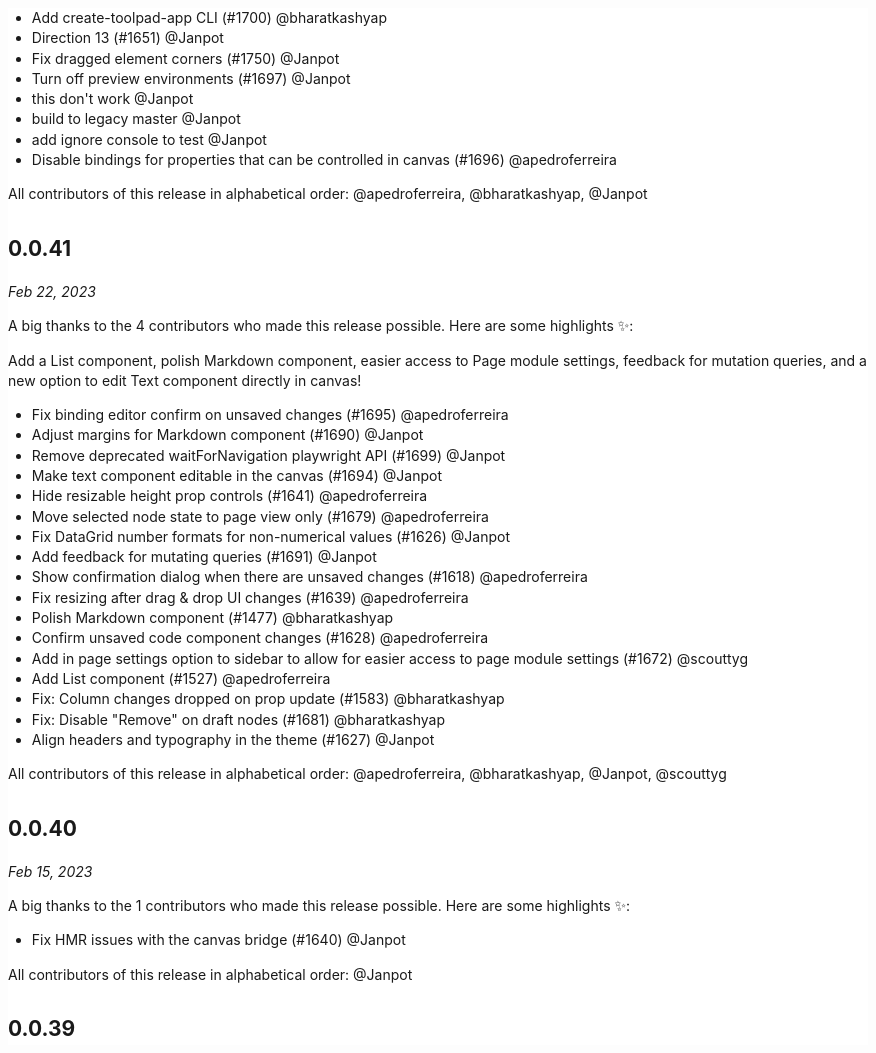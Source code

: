 - &#8203;Add create-toolpad-app CLI (#1700) @bharatkashyap
- &#8203;Direction 13 (#1651) @Janpot
- &#8203;Fix dragged element corners (#1750) @Janpot
- &#8203;Turn off preview environments (#1697) @Janpot
- &#8203;this don't work @Janpot
- &#8203;build to legacy master @Janpot
- &#8203;add ignore console to test @Janpot
- &#8203;Disable bindings for properties that can be controlled in canvas (#1696) @apedroferreira

All contributors of this release in alphabetical order: @apedroferreira, @bharatkashyap, @Janpot

## 0.0.41



_Feb 22, 2023_

A big thanks to the 4 contributors who made this release possible. Here are some highlights ✨:

Add a List component, polish Markdown component, easier access to Page module settings, feedback for mutation queries, and a new option to edit Text component directly in canvas!

- &#8203;Fix binding editor confirm on unsaved changes (#1695) @apedroferreira
- &#8203;Adjust margins for Markdown component (#1690) @Janpot
- &#8203;Remove deprecated waitForNavigation playwright API (#1699) @Janpot
- &#8203;Make text component editable in the canvas (#1694) @Janpot
- &#8203;Hide resizable height prop controls (#1641) @apedroferreira
- &#8203;Move selected node state to page view only (#1679) @apedroferreira
- &#8203;Fix DataGrid number formats for non-numerical values (#1626) @Janpot
- &#8203;Add feedback for mutating queries (#1691) @Janpot
- &#8203;Show confirmation dialog when there are unsaved changes (#1618) @apedroferreira
- &#8203;Fix resizing after drag & drop UI changes (#1639) @apedroferreira
- &#8203;Polish Markdown component (#1477) @bharatkashyap
- &#8203;Confirm unsaved code component changes (#1628) @apedroferreira
- &#8203;Add in page settings option to sidebar to allow for easier access to page module settings (#1672) @scouttyg
- &#8203;Add List component (#1527) @apedroferreira
- &#8203;Fix: Column changes dropped on prop update (#1583) @bharatkashyap
- &#8203;Fix: Disable "Remove" on draft nodes (#1681) @bharatkashyap
- &#8203;Align headers and typography in the theme (#1627) @Janpot

All contributors of this release in alphabetical order: @apedroferreira, @bharatkashyap, @Janpot, @scouttyg

## 0.0.40



_Feb 15, 2023_

A big thanks to the 1 contributors who made this release possible. Here are some highlights ✨:

- &#8203;Fix HMR issues with the canvas bridge (#1640) @Janpot

All contributors of this release in alphabetical order: @Janpot

## 0.0.39
